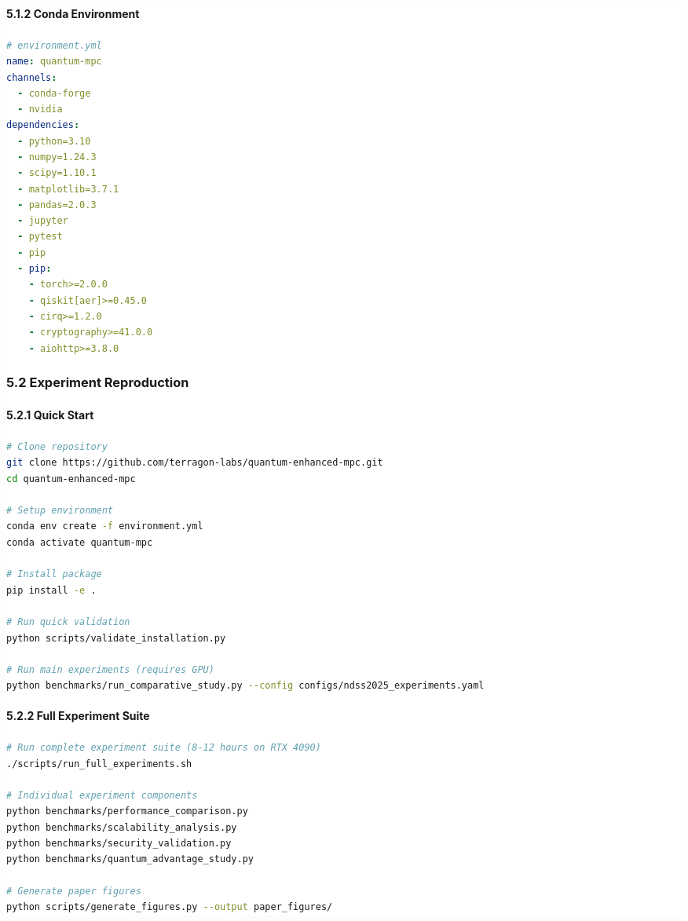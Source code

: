 #### 5.1.2 Conda Environment

```yaml
# environment.yml
name: quantum-mpc
channels:
  - conda-forge
  - nvidia
dependencies:
  - python=3.10
  - numpy=1.24.3
  - scipy=1.10.1
  - matplotlib=3.7.1
  - pandas=2.0.3
  - jupyter
  - pytest
  - pip
  - pip:
    - torch>=2.0.0
    - qiskit[aer]>=0.45.0
    - cirq>=1.2.0
    - cryptography>=41.0.0
    - aiohttp>=3.8.0
```

### 5.2 Experiment Reproduction

#### 5.2.1 Quick Start

```bash
# Clone repository
git clone https://github.com/terragon-labs/quantum-enhanced-mpc.git
cd quantum-enhanced-mpc

# Setup environment
conda env create -f environment.yml
conda activate quantum-mpc

# Install package
pip install -e .

# Run quick validation
python scripts/validate_installation.py

# Run main experiments (requires GPU)
python benchmarks/run_comparative_study.py --config configs/ndss2025_experiments.yaml
```

#### 5.2.2 Full Experiment Suite

```bash
# Run complete experiment suite (8-12 hours on RTX 4090)
./scripts/run_full_experiments.sh

# Individual experiment components
python benchmarks/performance_comparison.py
python benchmarks/scalability_analysis.py  
python benchmarks/security_validation.py
python benchmarks/quantum_advantage_study.py

# Generate paper figures
python scripts/generate_figures.py --output paper_figures/
```
